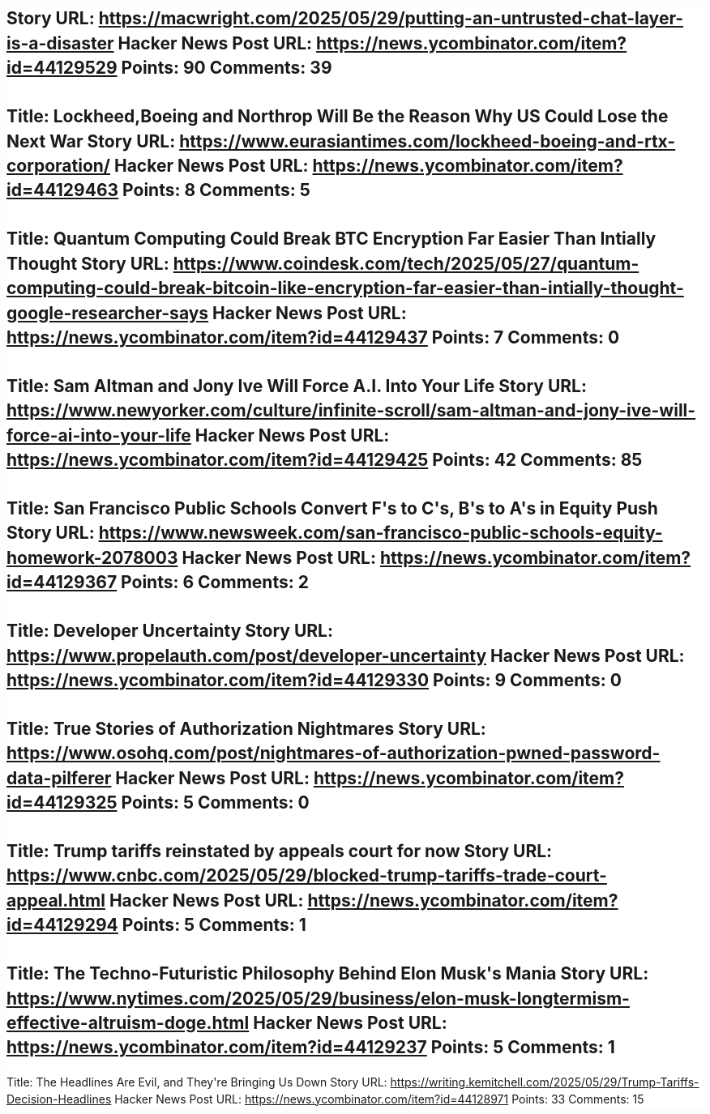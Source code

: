 Story URL: https://macwright.com/2025/05/29/putting-an-untrusted-chat-layer-is-a-disaster
Hacker News Post URL: https://news.ycombinator.com/item?id=44129529
Points: 90
Comments: 39
----------------------------------------
Title: Lockheed,Boeing and Northrop Will Be the Reason Why US Could Lose the Next War
Story URL: https://www.eurasiantimes.com/lockheed-boeing-and-rtx-corporation/
Hacker News Post URL: https://news.ycombinator.com/item?id=44129463
Points: 8
Comments: 5
----------------------------------------
Title: Quantum Computing Could Break BTC Encryption Far Easier Than Intially Thought
Story URL: https://www.coindesk.com/tech/2025/05/27/quantum-computing-could-break-bitcoin-like-encryption-far-easier-than-intially-thought-google-researcher-says
Hacker News Post URL: https://news.ycombinator.com/item?id=44129437
Points: 7
Comments: 0
----------------------------------------
Title: Sam Altman and Jony Ive Will Force A.I. Into Your Life
Story URL: https://www.newyorker.com/culture/infinite-scroll/sam-altman-and-jony-ive-will-force-ai-into-your-life
Hacker News Post URL: https://news.ycombinator.com/item?id=44129425
Points: 42
Comments: 85
----------------------------------------
Title: San Francisco Public Schools Convert F's to C's, B's to A's in Equity Push
Story URL: https://www.newsweek.com/san-francisco-public-schools-equity-homework-2078003
Hacker News Post URL: https://news.ycombinator.com/item?id=44129367
Points: 6
Comments: 2
----------------------------------------
Title: Developer Uncertainty
Story URL: https://www.propelauth.com/post/developer-uncertainty
Hacker News Post URL: https://news.ycombinator.com/item?id=44129330
Points: 9
Comments: 0
----------------------------------------
Title: True Stories of Authorization Nightmares
Story URL: https://www.osohq.com/post/nightmares-of-authorization-pwned-password-data-pilferer
Hacker News Post URL: https://news.ycombinator.com/item?id=44129325
Points: 5
Comments: 0
----------------------------------------
Title: Trump tariffs reinstated by appeals court for now
Story URL: https://www.cnbc.com/2025/05/29/blocked-trump-tariffs-trade-court-appeal.html
Hacker News Post URL: https://news.ycombinator.com/item?id=44129294
Points: 5
Comments: 1
----------------------------------------
Title: The Techno-Futuristic Philosophy Behind Elon Musk's Mania
Story URL: https://www.nytimes.com/2025/05/29/business/elon-musk-longtermism-effective-altruism-doge.html
Hacker News Post URL: https://news.ycombinator.com/item?id=44129237
Points: 5
Comments: 1
----------------------------------------
Title: The Headlines Are Evil, and They're Bringing Us Down
Story URL: https://writing.kemitchell.com/2025/05/29/Trump-Tariffs-Decision-Headlines
Hacker News Post URL: https://news.ycombinator.com/item?id=44128971
Points: 33
Comments: 15